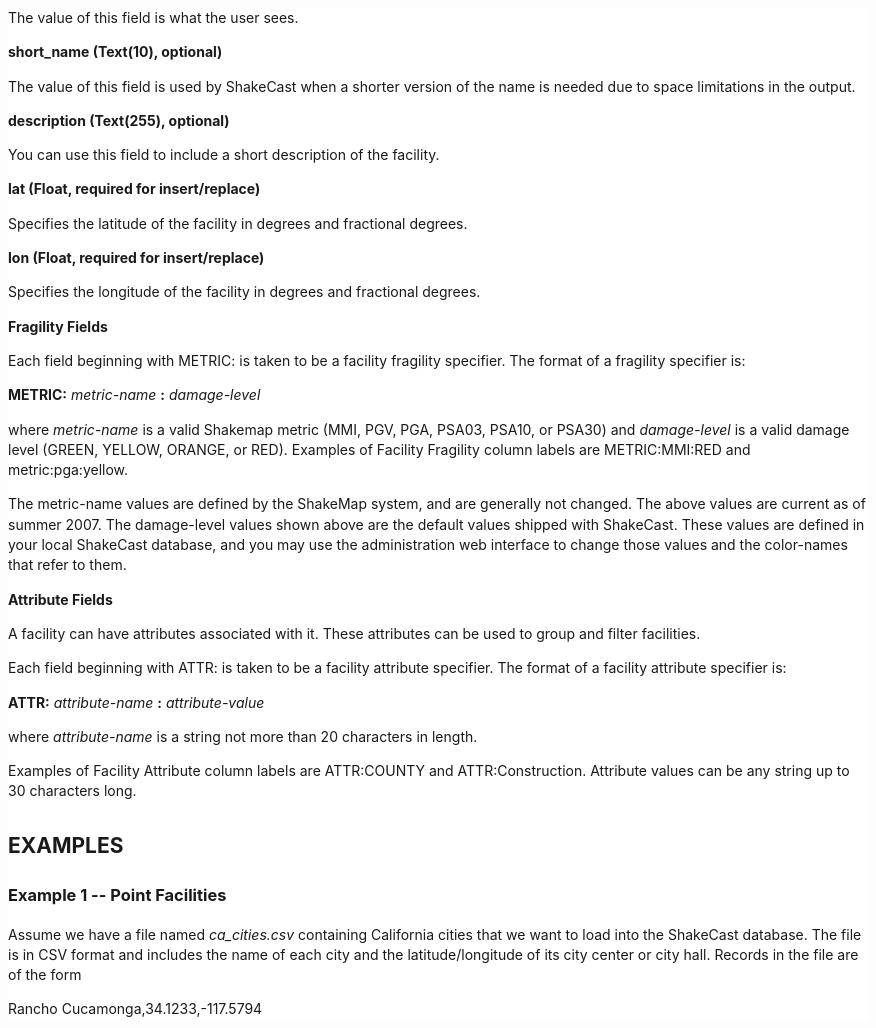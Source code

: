 The value of this field is what the user sees.

**short\_name (Text(10), optional)**

The value of this field is used by ShakeCast when a shorter version of the name is needed due to space limitations in the output.

**description (Text(255), optional)**

You can use this field to include a short description of the facility.

**lat (Float, required for insert/replace)**

Specifies the latitude of the facility in degrees and fractional degrees.

**lon (Float, required for insert/replace)**

Specifies the longitude of the facility in degrees and fractional degrees.

**Fragility Fields**

Each field beginning with METRIC: is taken to be a facility fragility specifier. The format of a fragility specifier is:

**METRIC:** _metric-name_ **:** _damage-level_

where _metric-name_ is a valid Shakemap metric (MMI, PGV, PGA, PSA03, PSA10, or PSA30) and _damage-level_ is a valid damage level (GREEN, YELLOW, ORANGE, or RED).  Examples of Facility Fragility column labels are METRIC:MMI:RED and metric:pga:yellow.

The metric-name values are defined by the ShakeMap system, and are generally not changed.  The above values are current as of summer 2007.  The damage-level values shown above are the default values shipped with ShakeCast.  These values are defined in your local ShakeCast database, and you may use the administration web interface to change those values and the color-names that refer to them.

**Attribute Fields**

A facility can have attributes associated with it.  These attributes can be used to group and filter facilities.

Each field beginning with ATTR: is taken to be a facility attribute specifier.  The format of a facility attribute specifier is:

**ATTR:** _attribute-name_ **:** _attribute-value_

where _attribute-name_ is a string not more than 20 characters in length.

Examples of Facility Attribute column labels are ATTR:COUNTY and ATTR:Construction.  Attribute values can be any string up to 30 characters long.

## EXAMPLES

### Example 1 -- Point Facilities

Assume we have a file named _ca\_cities.csv_ containing California cities that we want to load into the ShakeCast database.  The file is in CSV format and includes the name of each city and the latitude/longitude of its city center or city hall.  Records in the file are of the form

  Rancho Cucamonga,34.1233,-117.5794
